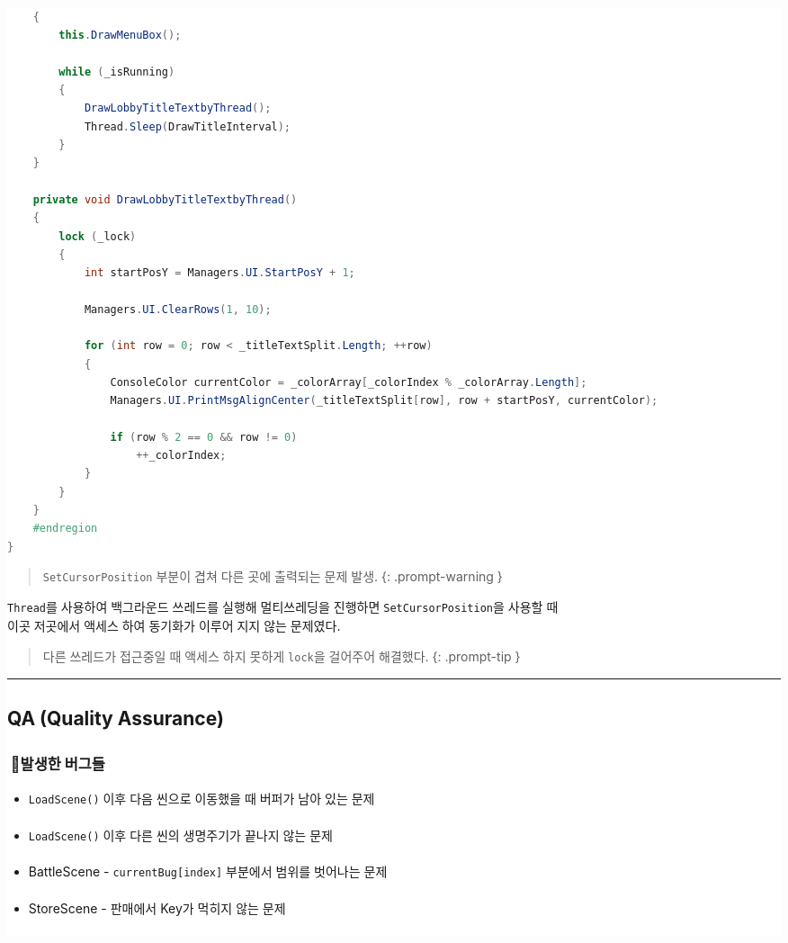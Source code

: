 ```cs
    {
        this.DrawMenuBox();

        while (_isRunning)
        {
            DrawLobbyTitleTextbyThread();
            Thread.Sleep(DrawTitleInterval);
        }
    }

    private void DrawLobbyTitleTextbyThread()
    {
        lock (_lock)
        {
            int startPosY = Managers.UI.StartPosY + 1;

            Managers.UI.ClearRows(1, 10);

            for (int row = 0; row < _titleTextSplit.Length; ++row)
            {
                ConsoleColor currentColor = _colorArray[_colorIndex % _colorArray.Length];
                Managers.UI.PrintMsgAlignCenter(_titleTextSplit[row], row + startPosY, currentColor);

                if (row % 2 == 0 && row != 0)
                    ++_colorIndex;
            }
        }
    }
    #endregion
}
```

>`SetCursorPosition` 부분이 겹쳐 다른 곳에 출력되는 문제 발생.
{: .prompt-warning }

`Thread`를 사용하여 백그라운드 쓰레드를 실행해 멀티쓰레딩을 진행하면 `SetCursorPosition`을 사용할 때<br>
이곳 저곳에서 액세스 하여 동기화가 이루어 지지 않는 문제였다.
<br>
>다른 쓰레드가 접근중일 때 액세스 하지 못하게 `lock`을 걸어주어 해결했다.
{: .prompt-tip }

---

## QA (Quality Assurance)<br>

### <mark style="background: #FFB8EBA6;"></mark>&nbsp;🐛발생한 버그들<br>

- `LoadScene()` 이후 다음 씬으로 이동했을 때 버퍼가 남아 있는 문제<br><br>
- `LoadScene()` 이후 다른 씬의 생명주기가 끝나지 않는 문제<br><br>
- BattleScene - `currentBug[index]` 부분에서 범위를 벗어나는 문제<br><br>
- StoreScene - 판매에서 Key가 먹히지 않는 문제<br><br>
